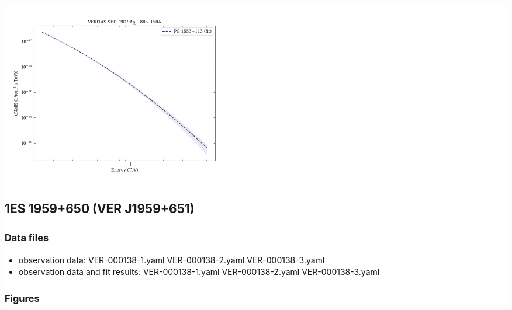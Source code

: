 <img src="figures/2019ApJ...885..150A-VER-82-1-sed.png" alt="drawing" width="400"/>


## 1ES 1959+650 (VER J1959+651)
### Data files

- observation data: [VER-000138-1.yaml](VER-000138-1.yaml)  [VER-000138-2.yaml](VER-000138-2.yaml)  [VER-000138-3.yaml](VER-000138-3.yaml)
- observation data and fit results: [VER-000138-1.yaml](VER-000138-1.yaml)  [VER-000138-2.yaml](VER-000138-2.yaml)  [VER-000138-3.yaml](VER-000138-3.yaml)


### Figures
